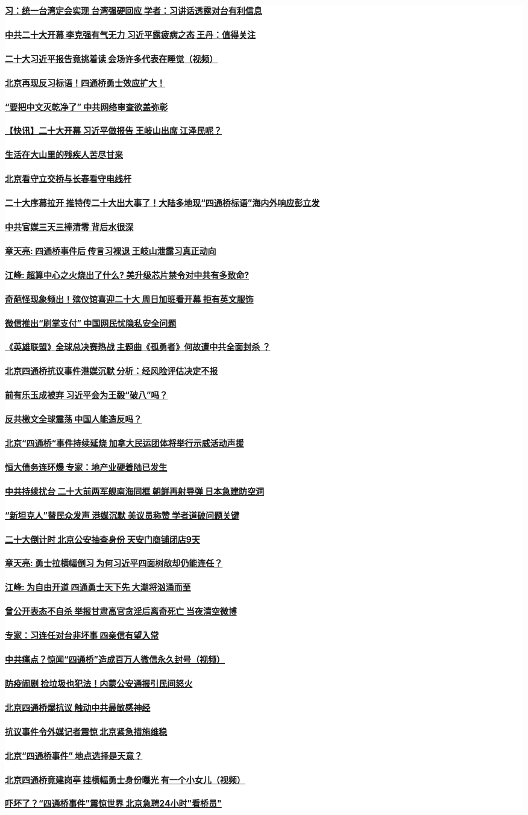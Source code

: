 #### [习：统一台湾定会实现 台湾强硬回应 学者：习讲话透露对台有利信息](../pages/soh5/662784.md)
#### [中共二十大开幕 李克强有气无力 习近平露疲病之态 王丹：值得关注](../pages/soh5/662766.md)
#### [二十大习近平报告竟挑着读 会场许多代表在睡觉（视频）](../pages/soh5/662754.md)
#### [北京再现反习标语！四通桥勇士效应扩大！](../pages/soh5/662721.md)
#### [“要把中文灭乾净了” 中共网络审查欲盖弥彰](../pages/soh5/662724.md)
#### [【快讯】二十大开幕 习近平做报告 王岐山出席 江泽民呢？](../pages/soh5/662706.md)
#### [生活在大山里的残疾人苦尽甘来](../pages/soh5/662658.md)
#### [北京看守立交桥与长春看守电线杆](../pages/soh5/662661.md)
#### [二十大序幕拉开 推特传二十大出大事了！大陆多地现“四通桥标语”海内外响应彭立发 ](../pages/soh5/662667.md)
#### [中共官媒三天三捧清零 背后水很深](../pages/soh5/662508.md)
#### [章天亮: 四通桥事件后 传言习裸退 王岐山泄露习真正动向](../pages/soh5/662628.md)
#### [江峰: 超算中心之火烧出了什么? 美升级芯片禁令对中共有多致命?](../pages/soh5/662625.md)
#### [奇葩怪现象频出！殡仪馆喜迎二十大 周日加班看开幕 拒有英文服饰](../pages/soh5/662592.md)
#### [微信推出“刷掌支付” 中国网民忧隐私安全问题](../pages/soh5/662559.md)
#### [《英雄联盟》全球总决赛热战 主题曲《孤勇者》何故遭中共全面封杀 ？](../pages/soh5/662610.md)
#### [北京四通桥抗议事件港媒沉默 分析：经风险评估决定不报](../pages/soh5/662556.md)
#### [前有乐玉成被弃  习近平会为王毅“破八”吗？](../pages/soh5/662499.md)
#### [反共檄文全球震荡 中国人能造反吗？](../pages/soh5/662586.md)
#### [北京“四通桥“事件持续延烧  加拿大民运团体将举行示威活动声援](../pages/soh5/662523.md)
#### [恒大债务连环爆 专家：地产业硬着陆已发生](../pages/soh5/662502.md)
#### [中共持续扰台 二十大前两军舰南海同框 朝鲜再射导弹 日本急建防空洞](../pages/soh5/662424.md)
#### [“新坦克人”替民众发声 港媒沉默 美议员称赞 学者道破问题关键](../pages/soh5/662385.md)
#### [二十大倒计时 北京公安抽查身份 天安门商铺闭店9天](../pages/soh5/662376.md)
#### [章天亮: 勇士拉横幅倒习  为何习近平四面树敌却仍能连任？](../pages/soh5/662361.md)
#### [江峰: 为自由开道 四通勇士天下先 大潮将汹涌而至](../pages/soh5/662358.md)
#### [曾公开表态不自杀  举报甘肃高官贪淫后离奇死亡  当夜清空微博](../pages/soh5/662352.md)
#### [专家：习连任对台非坏事 四亲信有望入常](../pages/soh5/662346.md)
#### [中共痛点？惊闻“四通桥”造成百万人微信永久封号（视频）](../pages/soh5/662337.md)
#### [防疫闹剧 捡垃圾也犯法！内蒙公安通报引民间怒火](../pages/soh5/662325.md)
#### [北京四通桥爆抗议 触动中共最敏感神经](../pages/soh5/662310.md)
#### [抗议事件令外媒记者震惊 北京紧急措施维稳](../pages/soh5/662298.md)
#### [北京“四通桥事件” 地点选择是天意？](../pages/soh5/662274.md)
#### [北京四通桥竟建岗亭 挂横幅勇士身份曝光 有一个小女儿（视频）](../pages/soh5/662271.md)
#### [吓坏了？“四通桥事件”震惊世界  北京急聘24小时"看桥员"](../pages/soh5/662262.md)
